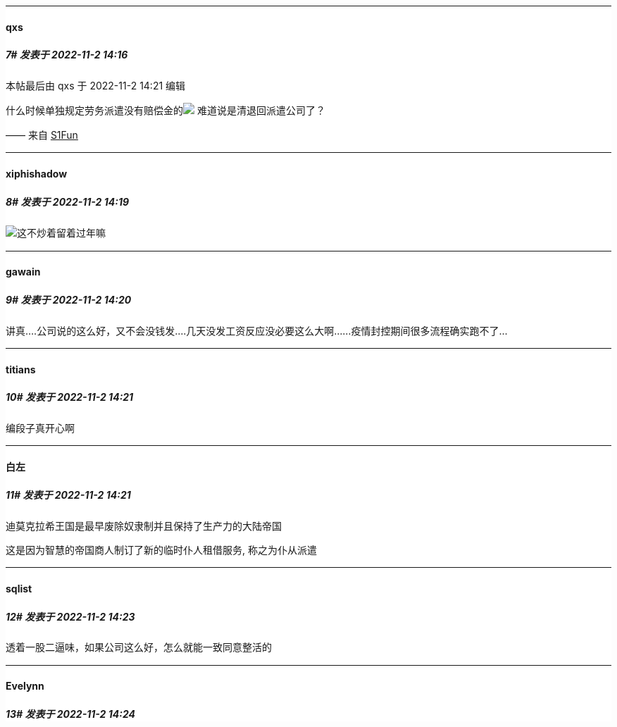 *****

####  qxs  
##### 7#       发表于 2022-11-2 14:16

 本帖最后由 qxs 于 2022-11-2 14:21 编辑 

什么时候单独规定劳务派遣没有赔偿金的<img src="https://static.saraba1st.com/image/smiley/face2017/003.png" referrerpolicy="no-referrer">
难道说是清退回派遣公司了？

—— 来自 [S1Fun](https://s1fun.koalcat.com)

*****

####  xiphishadow  
##### 8#       发表于 2022-11-2 14:19

<img src="https://static.saraba1st.com/image/smiley/face2017/067.png" referrerpolicy="no-referrer">这不炒着留着过年嘛

*****

####  gawain  
##### 9#       发表于 2022-11-2 14:20

讲真….公司说的这么好，又不会没钱发….几天没发工资反应没必要这么大啊……疫情封控期间很多流程确实跑不了…

*****

####  titians  
##### 10#       发表于 2022-11-2 14:21

编段子真开心啊

*****

####  白左  
##### 11#       发表于 2022-11-2 14:21

迪莫克拉希王国是最早废除奴隶制并且保持了生产力的大陆帝国

这是因为智慧的帝国商人制订了新的临时仆人租借服务, 称之为仆从派遣

*****

####  sqlist  
##### 12#       发表于 2022-11-2 14:23

透着一股二逼味，如果公司这么好，怎么就能一致同意整活的

*****

####  Evelynn  
##### 13#       发表于 2022-11-2 14:24
